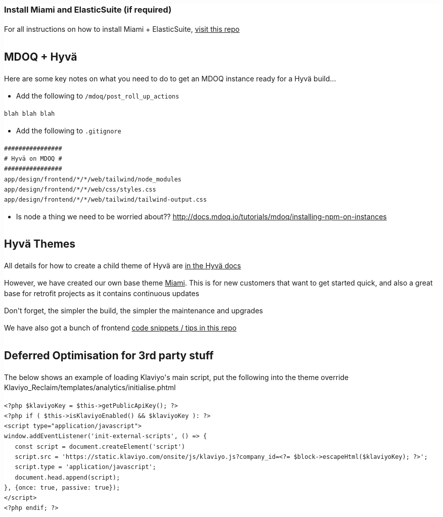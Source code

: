 ### Install Miami and ElasticSuite (if required)

For all instructions on how to install Miami + ElasticSuite, [visit this repo](https://github.com/zero1limited/Zero1_MiamiTheme)

## MDOQ + Hyvä

Here are some key notes on what you need to do to get an MDOQ instance ready for a Hyvä build...

- Add the following to ```/mdoq/post_roll_up_actions```

```
blah blah blah
```

- Add the following to ```.gitignore```

```
################
# Hyvä on MDOQ #
################
app/design/frontend/*/*/web/tailwind/node_modules
app/design/frontend/*/*/web/css/styles.css
app/design/frontend/*/*/web/tailwind/tailwind-output.css
```

- Is node a thing we need to be worried about??
http://docs.mdoq.io/tutorials/mdoq/installing-npm-on-instances

## Hyvä Themes

All details for how to create a child theme of Hyvä are [in the Hyvä docs](https://docs.hyva.io/hyva-themes/building-your-theme/index.html)

However, we have created our own base theme [Miami](https://github.com/zero1limited/Zero1_MiamiTheme). This is for new customers that want to get started quick, and also a great base for retrofit projects as it contains continuous updates

Don't forget, the simpler the build, the simpler the maintenance and upgrades

We have also got a bunch of frontend [code snippets / tips in this repo](https://github.com/zero1limited/hyva-dev-tools/blob/master/FRONTEND-HYVA.md)


## Deferred Optimisation for 3rd party stuff
The below shows an example of loading Klaviyo's main script, put the following into the theme override
Klaviyo_Reclaim/templates/analytics/initialise.phtml

```
<?php $klaviyoKey = $this->getPublicApiKey(); ?>
<?php if ( $this->isKlaviyoEnabled() && $klaviyoKey ): ?>
<script type="application/javascript">
window.addEventListener('init-external-scripts', () => {
   const script = document.createElement('script')
   script.src = 'https://static.klaviyo.com/onsite/js/klaviyo.js?company_id=<?= $block->escapeHtml($klaviyoKey); ?>';
   script.type = 'application/javascript';
   document.head.append(script);
}, {once: true, passive: true});
</script>
<?php endif; ?>
```
